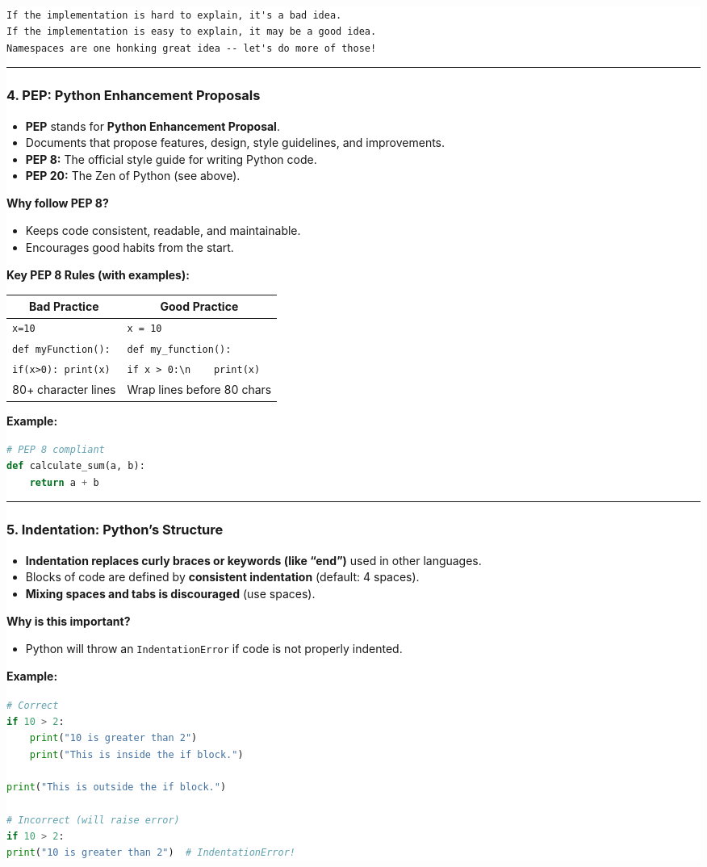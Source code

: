 ```
If the implementation is hard to explain, it's a bad idea.
If the implementation is easy to explain, it may be a good idea.
Namespaces are one honking great idea -- let's do more of those!
```

---

### 4. **PEP: Python Enhancement Proposals**

* **PEP** stands for **Python Enhancement Proposal**.
* Documents that propose features, design, style guidelines, and improvements.
* **PEP 8:** The official style guide for writing Python code.
* **PEP 20:** The Zen of Python (see above).

**Why follow PEP 8?**

* Keeps code consistent, readable, and maintainable.
* Encourages good habits from the start.

**Key PEP 8 Rules (with examples):**

| Bad Practice        | Good Practice              |
| ------------------- | -------------------------- |
| `x=10`              | `x = 10`                   |
| `def myFunction():` | `def my_function():`       |
| `if(x>0): print(x)` | `if x > 0:\n    print(x)`  |
| 80+ character lines | Wrap lines before 80 chars |

**Example:**

```python
# PEP 8 compliant
def calculate_sum(a, b):
    return a + b
```

---

### 5. **Indentation: Python’s Structure**

* **Indentation replaces curly braces or keywords (like “end”)** used in other languages.
* Blocks of code are defined by **consistent indentation** (default: 4 spaces).
* **Mixing spaces and tabs is discouraged** (use spaces).

**Why is this important?**

* Python will throw an `IndentationError` if code is not properly indented.

**Example:**

```python
# Correct
if 10 > 2:
    print("10 is greater than 2")
    print("This is inside the if block.")

print("This is outside the if block.")

# Incorrect (will raise error)
if 10 > 2:
print("10 is greater than 2")  # IndentationError!
```
